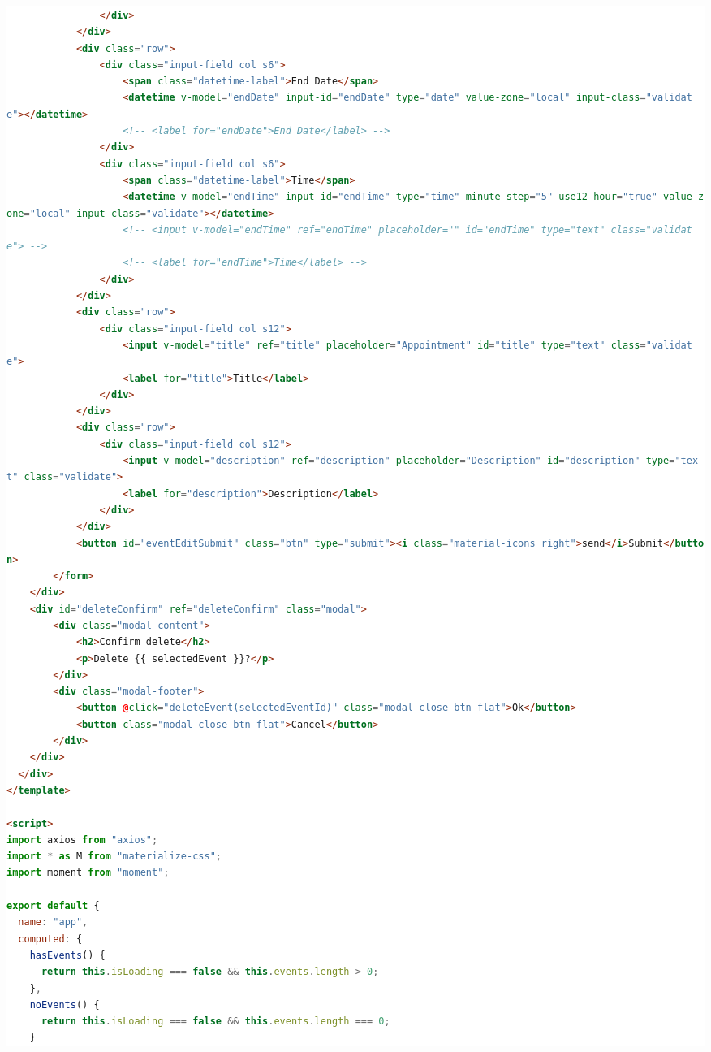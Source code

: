 ```html
                </div>
            </div>
            <div class="row">
                <div class="input-field col s6">
                    <span class="datetime-label">End Date</span>
                    <datetime v-model="endDate" input-id="endDate" type="date" value-zone="local" input-class="validate"></datetime>
                    <!-- <label for="endDate">End Date</label> -->
                </div>
                <div class="input-field col s6">
                    <span class="datetime-label">Time</span>
                    <datetime v-model="endTime" input-id="endTime" type="time" minute-step="5" use12-hour="true" value-zone="local" input-class="validate"></datetime>
                    <!-- <input v-model="endTime" ref="endTime" placeholder="" id="endTime" type="text" class="validate"> -->
                    <!-- <label for="endTime">Time</label> -->
                </div>
            </div>
            <div class="row">
                <div class="input-field col s12">
                    <input v-model="title" ref="title" placeholder="Appointment" id="title" type="text" class="validate">
                    <label for="title">Title</label>
                </div>
            </div>
            <div class="row">
                <div class="input-field col s12">
                    <input v-model="description" ref="description" placeholder="Description" id="description" type="text" class="validate">
                    <label for="description">Description</label>
                </div>
            </div>
            <button id="eventEditSubmit" class="btn" type="submit"><i class="material-icons right">send</i>Submit</button>
        </form>
    </div>
    <div id="deleteConfirm" ref="deleteConfirm" class="modal">
        <div class="modal-content">
            <h2>Confirm delete</h2>
            <p>Delete {{ selectedEvent }}?</p>
        </div>
        <div class="modal-footer">
            <button @click="deleteEvent(selectedEventId)" class="modal-close btn-flat">Ok</button>
            <button class="modal-close btn-flat">Cancel</button>
        </div>
    </div>
  </div>
</template>

<script>
import axios from "axios";
import * as M from "materialize-css";
import moment from "moment";

export default {
  name: "app",
  computed: {
    hasEvents() {
      return this.isLoading === false && this.events.length > 0;
    },
    noEvents() {
      return this.isLoading === false && this.events.length === 0;
    }
```